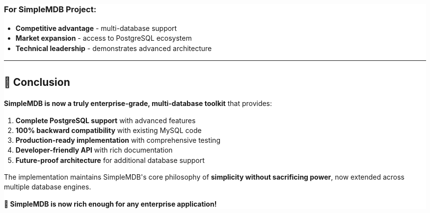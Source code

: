 ### **For SimpleMDB Project:**
- **Competitive advantage** - multi-database support
- **Market expansion** - access to PostgreSQL ecosystem
- **Technical leadership** - demonstrates advanced architecture

---

## 🎉 Conclusion

**SimpleMDB is now a truly enterprise-grade, multi-database toolkit** that provides:

1. **Complete PostgreSQL support** with advanced features
2. **100% backward compatibility** with existing MySQL code
3. **Production-ready implementation** with comprehensive testing
4. **Developer-friendly API** with rich documentation
5. **Future-proof architecture** for additional database support

The implementation maintains SimpleMDB's core philosophy of **simplicity without sacrificing power**, now extended across multiple database engines.

**🚀 SimpleMDB is now rich enough for any enterprise application!**

